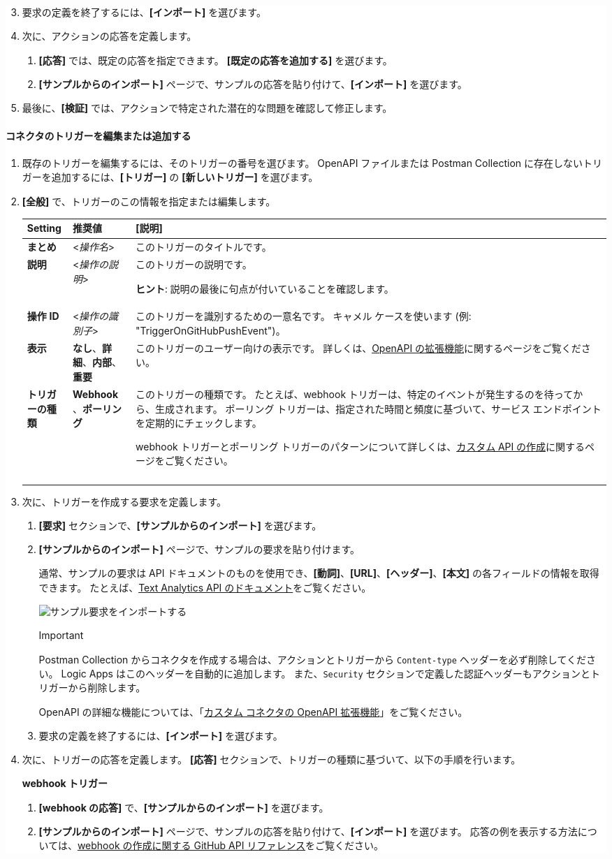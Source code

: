    3. 要求の定義を終了するには、**[インポート]** を選びます。

4. 次に、アクションの応答を定義します。

   1. **[応答]** では、既定の応答を指定できます。 
   **[既定の応答を追加する]** を選びます。

   2. **[サンプルからのインポート]** ページで、サンプルの応答を貼り付けて、**[インポート]** を選びます。

5. 最後に、**[検証]** では、アクションで特定された潜在的な問題を確認して修正します。

#### <a name="edit-or-add-triggers-for-your-connector"></a>コネクタのトリガーを編集または追加する

1. 既存のトリガーを編集するには、そのトリガーの番号を選びます。 OpenAPI ファイルまたは Postman Collection に存在しないトリガーを追加するには、**[トリガー]** の **[新しいトリガー]** を選びます。

2. **[全般]** で、トリガーのこの情報を指定または編集します。

   | Setting | 推奨値 | [説明] | 
   | ------- | --------------- | ----------- | 
   | **まとめ** | <*操作名*> | このトリガーのタイトルです。 | 
   | **説明** | <*操作の説明*> | このトリガーの説明です。 <p>**ヒント**: 説明の最後に句点が付いていることを確認します。 | 
   | **操作 ID** | <*操作の識別子*> | このトリガーを識別するための一意名です。 キャメル ケースを使います (例: "TriggerOnGitHubPushEvent")。 | 
   |**表示**| **なし**、**詳細**、**内部**、**重要** | このトリガーのユーザー向けの表示です。 詳しくは、[OpenAPI の拡張機能](../logic-apps/custom-connector-openapi-extensions.md#visibility)に関するページをご覧ください。 | 
   | **トリガーの種類** | **Webhook**、**ポーリング** | このトリガーの種類です。 たとえば、webhook トリガーは、特定のイベントが発生するのを待ってから、生成されます。 ポーリング トリガーは、指定された時間と頻度に基づいて、サービス エンドポイントを定期的にチェックします。 <p>webhook トリガーとポーリング トリガーのパターンについて詳しくは、[カスタム API の作成](../logic-apps/logic-apps-create-api-app.md)に関するページをご覧ください。 | 
   |||| 

3. 次に、トリガーを作成する要求を定義します。 

   1. **[要求]** セクションで、**[サンプルからのインポート]** を選びます。

   2. **[サンプルからのインポート]** ページで、サンプルの要求を貼り付けます。 

      通常、サンプルの要求は API ドキュメントのものを使用でき、**[動詞]**、**[URL]**、**[ヘッダー]**、**[本文]** の各フィールドの情報を取得できます。 たとえば、[Text Analytics API のドキュメント](https://westus.dev.cognitive.microsoft.com/docs/services/TextAnalytics.V2.0/operations/56f30ceeeda5650db055a3c7)をご覧ください。

      ![サンプル要求をインポートする](./media/logic-apps-custom-connector-register/import-sample-operation-request.png)

      > [!IMPORTANT]
      > Postman Collection からコネクタを作成する場合は、アクションとトリガーから `Content-type` ヘッダーを必ず削除してください。 Logic Apps はこのヘッダーを自動的に追加します。 また、`Security` セクションで定義した認証ヘッダーもアクションとトリガーから削除します。

      OpenAPI の詳細な機能については、「[カスタム コネクタの OpenAPI 拡張機能](../logic-apps/custom-connector-openapi-extensions.md)」をご覧ください。

   3. 要求の定義を終了するには、**[インポート]** を選びます。 

4. 次に、トリガーの応答を定義します。 **[応答]** セクションで、トリガーの種類に基づいて、以下の手順を行います。

   **webhook トリガー**
   1. **[webhook の応答]** で、**[サンプルからのインポート]** を選びます。 

   2. **[サンプルからのインポート]** ページで、サンプルの応答を貼り付けて、**[インポート]** を選びます。 応答の例を表示する方法については、[webhook の作成に関する GitHub API リファレンス](https://developer.github.com/v3/repos/hooks/#create-a-hook)をご覧ください。
